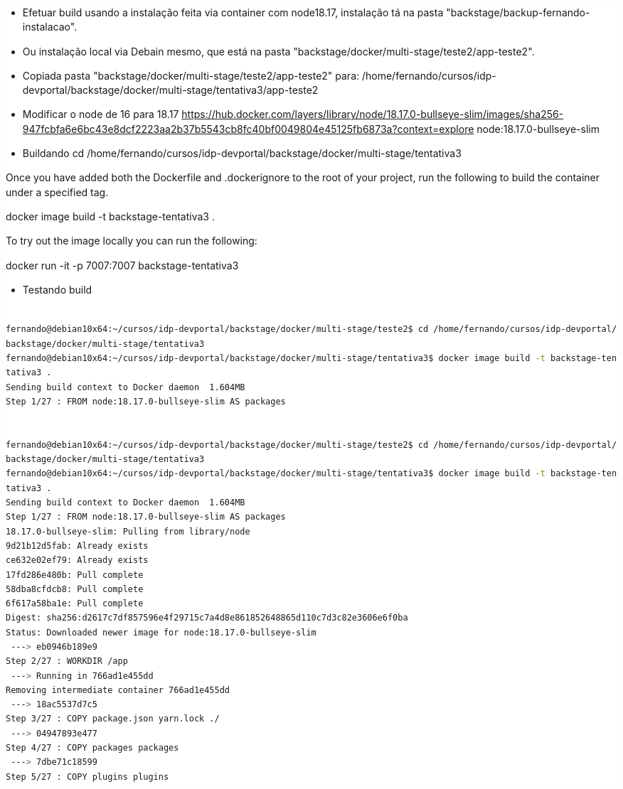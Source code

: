 








- Efetuar build usando a instalação feita via container com node18.17, instalação tá na pasta "backstage/backup-fernando-instalacao".
- Ou instalação local via Debain mesmo, que está na pasta "backstage/docker/multi-stage/teste2/app-teste2".

- Copiada pasta "backstage/docker/multi-stage/teste2/app-teste2" para:
/home/fernando/cursos/idp-devportal/backstage/docker/multi-stage/tentativa3/app-teste2

- Modificar o node de 16 para 18.17
https://hub.docker.com/layers/library/node/18.17.0-bullseye-slim/images/sha256-947fcbfa6e6bc43e8dcf2223aa2b37b5543cb8fc40bf0049804e45125fb6873a?context=explore
node:18.17.0-bullseye-slim

- Buildando
cd /home/fernando/cursos/idp-devportal/backstage/docker/multi-stage/tentativa3

Once you have added both the Dockerfile and .dockerignore to the root of your project, run the following to build the container under a specified tag.

docker image build -t backstage-tentativa3 .

To try out the image locally you can run the following:

docker run -it -p 7007:7007 backstage-tentativa3



- Testando build

~~~~bash

fernando@debian10x64:~/cursos/idp-devportal/backstage/docker/multi-stage/teste2$ cd /home/fernando/cursos/idp-devportal/backstage/docker/multi-stage/tentativa3
fernando@debian10x64:~/cursos/idp-devportal/backstage/docker/multi-stage/tentativa3$ docker image build -t backstage-tentativa3 .
Sending build context to Docker daemon  1.604MB
Step 1/27 : FROM node:18.17.0-bullseye-slim AS packages


fernando@debian10x64:~/cursos/idp-devportal/backstage/docker/multi-stage/teste2$ cd /home/fernando/cursos/idp-devportal/backstage/docker/multi-stage/tentativa3
fernando@debian10x64:~/cursos/idp-devportal/backstage/docker/multi-stage/tentativa3$ docker image build -t backstage-tentativa3 .
Sending build context to Docker daemon  1.604MB
Step 1/27 : FROM node:18.17.0-bullseye-slim AS packages
18.17.0-bullseye-slim: Pulling from library/node
9d21b12d5fab: Already exists
ce632e02ef79: Already exists
17fd286e480b: Pull complete
58dba8cfdcb8: Pull complete
6f617a58ba1e: Pull complete
Digest: sha256:d2617c7df857596e4f29715c7a4d8e861852648865d110c7d3c82e3606e6f0ba
Status: Downloaded newer image for node:18.17.0-bullseye-slim
 ---> eb0946b189e9
Step 2/27 : WORKDIR /app
 ---> Running in 766ad1e455dd
Removing intermediate container 766ad1e455dd
 ---> 18ac5537d7c5
Step 3/27 : COPY package.json yarn.lock ./
 ---> 04947893e477
Step 4/27 : COPY packages packages
 ---> 7dbe71c18599
Step 5/27 : COPY plugins plugins
~~~~
